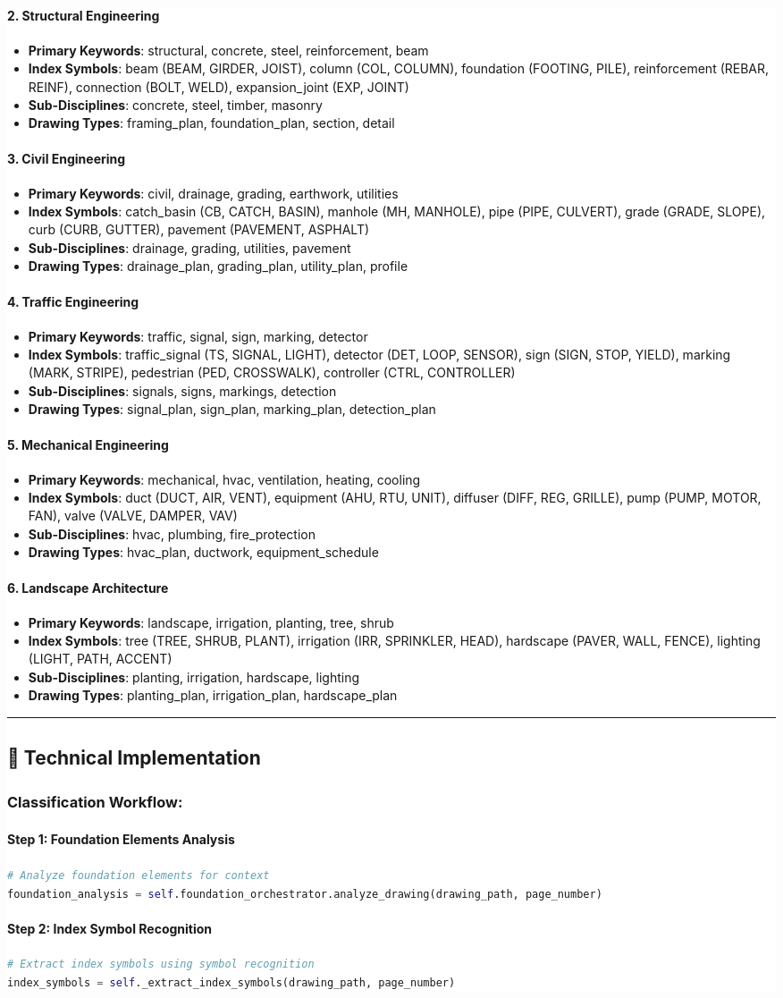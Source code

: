 #### **2. Structural Engineering**
- **Primary Keywords**: structural, concrete, steel, reinforcement, beam
- **Index Symbols**: beam (BEAM, GIRDER, JOIST), column (COL, COLUMN), foundation (FOOTING, PILE), reinforcement (REBAR, REINF), connection (BOLT, WELD), expansion_joint (EXP, JOINT)
- **Sub-Disciplines**: concrete, steel, timber, masonry
- **Drawing Types**: framing_plan, foundation_plan, section, detail

#### **3. Civil Engineering**
- **Primary Keywords**: civil, drainage, grading, earthwork, utilities
- **Index Symbols**: catch_basin (CB, CATCH, BASIN), manhole (MH, MANHOLE), pipe (PIPE, CULVERT), grade (GRADE, SLOPE), curb (CURB, GUTTER), pavement (PAVEMENT, ASPHALT)
- **Sub-Disciplines**: drainage, grading, utilities, pavement
- **Drawing Types**: drainage_plan, grading_plan, utility_plan, profile

#### **4. Traffic Engineering**
- **Primary Keywords**: traffic, signal, sign, marking, detector
- **Index Symbols**: traffic_signal (TS, SIGNAL, LIGHT), detector (DET, LOOP, SENSOR), sign (SIGN, STOP, YIELD), marking (MARK, STRIPE), pedestrian (PED, CROSSWALK), controller (CTRL, CONTROLLER)
- **Sub-Disciplines**: signals, signs, markings, detection
- **Drawing Types**: signal_plan, sign_plan, marking_plan, detection_plan

#### **5. Mechanical Engineering**
- **Primary Keywords**: mechanical, hvac, ventilation, heating, cooling
- **Index Symbols**: duct (DUCT, AIR, VENT), equipment (AHU, RTU, UNIT), diffuser (DIFF, REG, GRILLE), pump (PUMP, MOTOR, FAN), valve (VALVE, DAMPER, VAV)
- **Sub-Disciplines**: hvac, plumbing, fire_protection
- **Drawing Types**: hvac_plan, ductwork, equipment_schedule

#### **6. Landscape Architecture**
- **Primary Keywords**: landscape, irrigation, planting, tree, shrub
- **Index Symbols**: tree (TREE, SHRUB, PLANT), irrigation (IRR, SPRINKLER, HEAD), hardscape (PAVER, WALL, FENCE), lighting (LIGHT, PATH, ACCENT)
- **Sub-Disciplines**: planting, irrigation, hardscape, lighting
- **Drawing Types**: planting_plan, irrigation_plan, hardscape_plan

---

## **🔧 Technical Implementation**

### **Classification Workflow:**

#### **Step 1: Foundation Elements Analysis**
```python
# Analyze foundation elements for context
foundation_analysis = self.foundation_orchestrator.analyze_drawing(drawing_path, page_number)
```

#### **Step 2: Index Symbol Recognition**
```python
# Extract index symbols using symbol recognition
index_symbols = self._extract_index_symbols(drawing_path, page_number)
```
